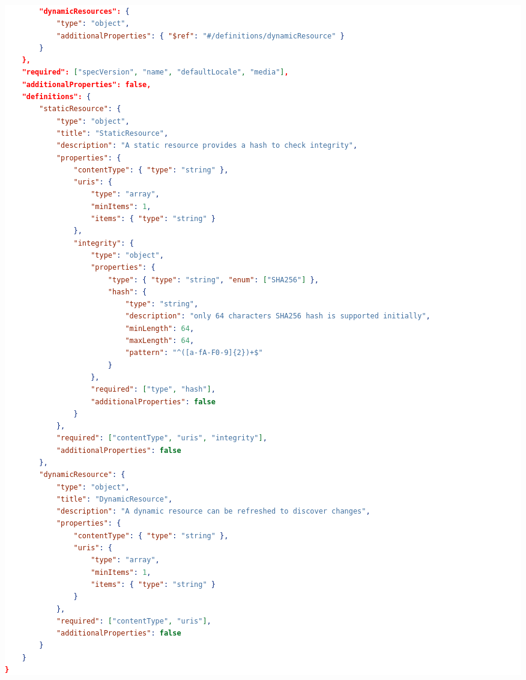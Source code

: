 ```JSON
        "dynamicResources": {
            "type": "object",
            "additionalProperties": { "$ref": "#/definitions/dynamicResource" }
        }
    },
    "required": ["specVersion", "name", "defaultLocale", "media"],
    "additionalProperties": false,
    "definitions": {
        "staticResource": {
            "type": "object",
            "title": "StaticResource",
            "description": "A static resource provides a hash to check integrity",
            "properties": {
                "contentType": { "type": "string" },
                "uris": {
                    "type": "array",
                    "minItems": 1,
                    "items": { "type": "string" }
                },
                "integrity": {
                    "type": "object",
                    "properties": {
                        "type": { "type": "string", "enum": ["SHA256"] },
                        "hash": {
                            "type": "string",
                            "description": "only 64 characters SHA256 hash is supported initially",
                            "minLength": 64,
                            "maxLength": 64,
                            "pattern": "^([a-fA-F0-9]{2})+$"
                        }
                    },
                    "required": ["type", "hash"],
                    "additionalProperties": false
                }
            },
            "required": ["contentType", "uris", "integrity"],
            "additionalProperties": false
        },
        "dynamicResource": {
            "type": "object",
            "title": "DynamicResource",
            "description": "A dynamic resource can be refreshed to discover changes",
            "properties": {
                "contentType": { "type": "string" },
                "uris": {
                    "type": "array",
                    "minItems": 1,
                    "items": { "type": "string" }
                }
            },
            "required": ["contentType", "uris"],
            "additionalProperties": false
        }
    }
}
```
